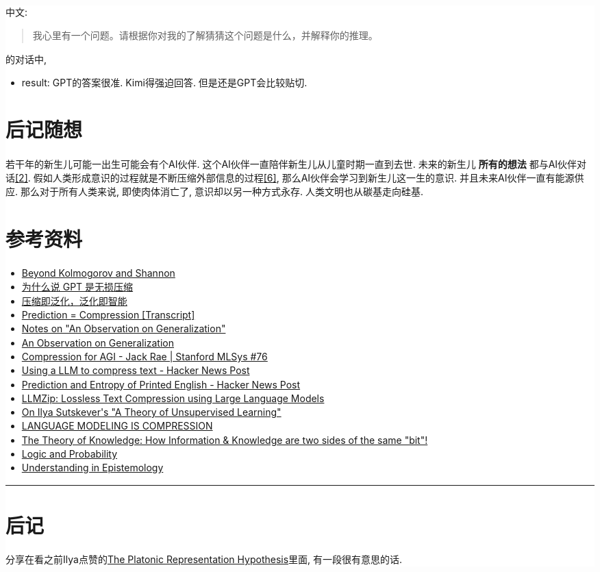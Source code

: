 中文:
> 我心里有一个问题。请根据你对我的了解猜猜这个问题是什么，并解释你的推理。

的对话中,

* result: GPT的答案很准. Kimi得强迫回答. 但是还是GPT会比较贴切.


<a id="mini-experiment"></a>
# 后记随想

若干年的新生儿可能一出生可能会有个AI伙伴.  这个AI伙伴一直陪伴新生儿从儿童时期一直到去世. 未来的新生儿 __所有的想法__ 都与AI伙伴对话[[2]](#2). 假如人类形成意识的过程就是不断压缩外部信息的过程[[6]](#6), 那么AI伙伴会学习到新生儿这一生的意识. 并且未来AI伙伴一直有能源供应. 那么对于所有人类来说, 即使肉体消亡了, 意识却以另一种方式永存. 人类文明也从碳基走向硅基.


<a id="参考资料"></a>
# 参考资料

* [Beyond Kolmogorov and Shannon](https://www.lesswrong.com/posts/kqxEJkq5Big9nNKxy/beyond-kolmogorov-and-shannon)
* [为什么说 GPT 是无损压缩](https://bigeagle.me/2023/03/llm-is-compression/)
* [压缩即泛化，泛化即智能](https://zhuanlan.zhihu.com/p/615554635)
* [Prediction = Compression [Transcript]](https://www.lesswrong.com/posts/hAvGi9YAPZAnnjZNY/prediction-compression-transcript-1)
* [Notes on "An Observation on Generalization"](https://sumanthrh.com/post/notes-on-generalization/)
* [An Observation on Generalization](https://www.youtube.com/watch?v=AKMuA_TVz3A)
* [Compression for AGI - Jack Rae | Stanford MLSys #76](https://www.youtube.com/watch?v=dO4TPJkeaaU)
* [Using a LLM to compress text - Hacker News Post](https://news.ycombinator.com/item?id=40262417#40262417)
* [Prediction and Entropy of Printed English - Hacker News Post](https://news.ycombinator.com/item?id=35813991#35813991)
* [LLMZip: Lossless Text Compression using Large Language Models](https://arxiv.org/pdf/2306.04050)
* [On Ilya Sutskever's "A Theory of Unsupervised Learning"](https://www.lesswrong.com/posts/KqgujtM3vSAfZE2dR/on-ilya-sutskever-s-a-theory-of-unsupervised-learning)
* [LANGUAGE MODELING IS COMPRESSION](https://arxiv.org/pdf/2309.10668v2)
* [The Theory of Knowledge: How Information & Knowledge are two sides of the same "bit"!](https://www.youtube.com/watch?v=ZgGNFylv5hc)
* [Logic and Probability](https://plato.stanford.edu/entries/logic-probability/)
* [Understanding in Epistemology](https://iep.utm.edu/understa/)



--------------------------
<a id="后记"></a>
# 后记

分享在看之前Ilya点赞的[The Platonic Representation Hypothesis](https://arxiv.org/abs/2405.07987)里面, 有一段很有意思的话.
